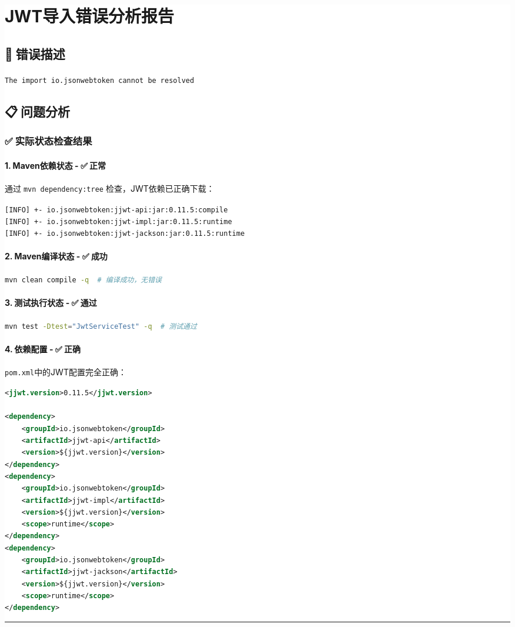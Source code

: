 # JWT导入错误分析报告

## 🚨 **错误描述**
```
The import io.jsonwebtoken cannot be resolved
```

## 📋 **问题分析**

### ✅ **实际状态检查结果**

#### 1. **Maven依赖状态** - ✅ **正常**
通过 `mvn dependency:tree` 检查，JWT依赖已正确下载：
```
[INFO] +- io.jsonwebtoken:jjwt-api:jar:0.11.5:compile
[INFO] +- io.jsonwebtoken:jjwt-impl:jar:0.11.5:runtime  
[INFO] +- io.jsonwebtoken:jjwt-jackson:jar:0.11.5:runtime
```

#### 2. **Maven编译状态** - ✅ **成功**
```bash
mvn clean compile -q  # 编译成功，无错误
```

#### 3. **测试执行状态** - ✅ **通过**
```bash
mvn test -Dtest="JwtServiceTest" -q  # 测试通过
```

#### 4. **依赖配置** - ✅ **正确**
`pom.xml`中的JWT配置完全正确：
```xml
<jjwt.version>0.11.5</jjwt.version>

<dependency>
    <groupId>io.jsonwebtoken</groupId>
    <artifactId>jjwt-api</artifactId>
    <version>${jjwt.version}</version>
</dependency>
<dependency>
    <groupId>io.jsonwebtoken</groupId>
    <artifactId>jjwt-impl</artifactId>
    <version>${jjwt.version}</version>
    <scope>runtime</scope>
</dependency>
<dependency>
    <groupId>io.jsonwebtoken</groupId>
    <artifactId>jjwt-jackson</artifactId>
    <version>${jjwt.version}</version>
    <scope>runtime</scope>
</dependency>
```

---